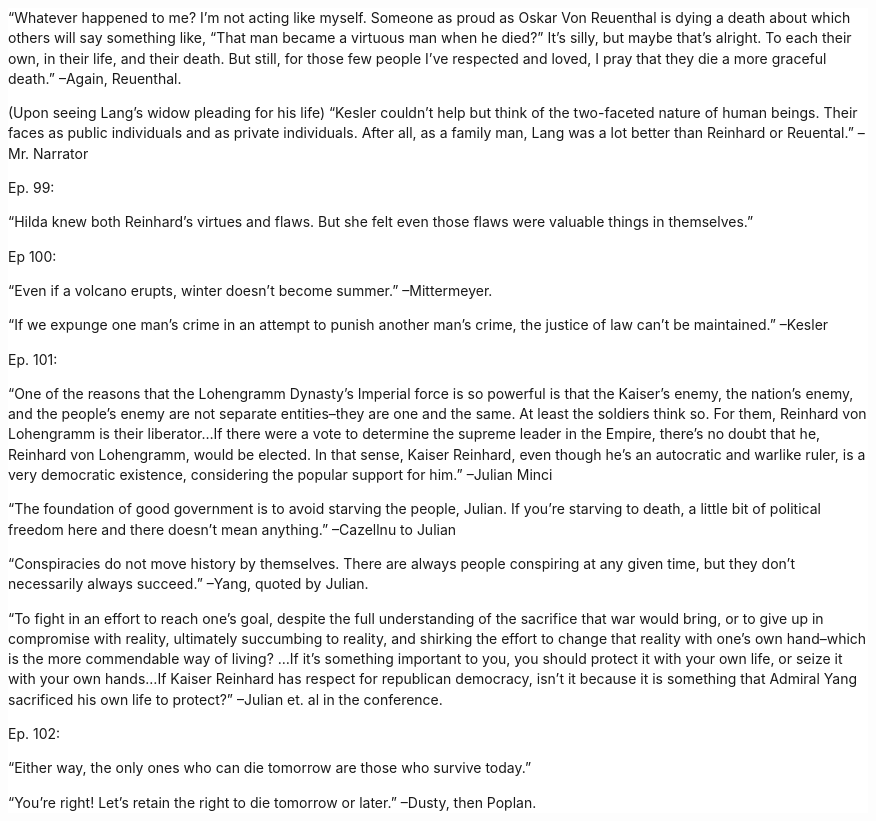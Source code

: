 “Whatever happened to me? I’m not acting like myself. Someone as proud as Oskar Von Reuenthal is dying a death about which others will say something like, “That man became a virtuous man when he died?” It’s silly, but maybe that’s alright. To each their own, in their life, and their death. But still, for those few people I’ve respected and loved, I pray that they die a more graceful death.”
–Again, Reuenthal.

(Upon seeing Lang’s widow pleading for his life)
“Kesler couldn’t help but think of the two-faceted nature of human beings. Their faces as public individuals and as private individuals. After all, as a family man, Lang was a lot better than Reinhard or Reuental.”
–Mr. Narrator

Ep. 99:

“Hilda knew both Reinhard’s virtues and flaws. But she felt even those flaws were valuable things in themselves.”

Ep 100:

“Even if a volcano erupts, winter doesn’t become summer.”
–Mittermeyer.

“If we expunge one man’s crime in an attempt to punish another man’s crime, the justice of law can’t be maintained.”
–Kesler

Ep. 101:

“One of the reasons that the Lohengramm Dynasty’s Imperial force is so powerful is that the Kaiser’s enemy, the nation’s enemy, and the people’s enemy are not separate entities–they are one and the same. At least the soldiers think so. For them, Reinhard von Lohengramm is their liberator…If there were a vote to determine the supreme leader in the Empire, there’s no doubt that he, Reinhard von Lohengramm, would be elected. In that sense, Kaiser Reinhard, even though he’s an autocratic and warlike ruler, is a very democratic existence, considering the popular support for him.”
–Julian Minci

“The foundation of good government is to avoid starving the people, Julian. If you’re starving to death, a little bit of political freedom here and there doesn’t mean anything.”
–Cazellnu to Julian

“Conspiracies do not move history by themselves. There are always people conspiring at any given time, but they don’t necessarily always succeed.”
–Yang, quoted by Julian.

“To fight in an effort to reach one’s goal, despite the full understanding of the sacrifice that war would bring, or to give up in compromise with reality, ultimately succumbing to reality, and shirking the effort to change that reality with one’s own hand–which is the more commendable way of living? …If it’s something important to you, you should protect it with your own life, or seize it with your own hands…If Kaiser Reinhard has respect for republican democracy, isn’t it because it is something that Admiral Yang sacrificed his own life to protect?”
–Julian et. al in the conference.

Ep. 102:

“Either way, the only ones who can die tomorrow are those who survive today.”

“You’re right! Let’s retain the right to die tomorrow or later.”
–Dusty, then Poplan.

